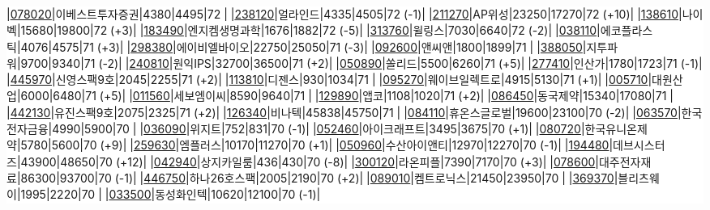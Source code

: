 |[078020](https://finance.daum.net/quotes/A078020)|이베스트투자증권|4380|4495|72 |
|[238120](https://finance.daum.net/quotes/A238120)|얼라인드|4335|4505|72 (-1)|
|[211270](https://finance.daum.net/quotes/A211270)|AP위성|23250|17270|72 (+10)|
|[138610](https://finance.daum.net/quotes/A138610)|나이벡|15680|19800|72 (+3)|
|[183490](https://finance.daum.net/quotes/A183490)|엔지켐생명과학|1676|1882|72 (-5)|
|[313760](https://finance.daum.net/quotes/A313760)|윌링스|7030|6640|72 (-2)|
|[038110](https://finance.daum.net/quotes/A038110)|에코플라스틱|4076|4575|71 (+3)|
|[298380](https://finance.daum.net/quotes/A298380)|에이비엘바이오|22750|25050|71 (-3)|
|[092600](https://finance.daum.net/quotes/A092600)|앤씨앤|1800|1899|71 |
|[388050](https://finance.daum.net/quotes/A388050)|지투파워|9700|9340|71 (-2)|
|[240810](https://finance.daum.net/quotes/A240810)|원익IPS|32700|36500|71 (+2)|
|[050890](https://finance.daum.net/quotes/A050890)|쏠리드|5500|6260|71 (+5)|
|[277410](https://finance.daum.net/quotes/A277410)|인산가|1780|1723|71 (-1)|
|[445970](https://finance.daum.net/quotes/A445970)|신영스팩9호|2045|2255|71 (+2)|
|[113810](https://finance.daum.net/quotes/A113810)|디젠스|930|1034|71 |
|[095270](https://finance.daum.net/quotes/A095270)|웨이브일렉트로|4915|5130|71 (+1)|
|[005710](https://finance.daum.net/quotes/A005710)|대원산업|6000|6480|71 (+5)|
|[011560](https://finance.daum.net/quotes/A011560)|세보엠이씨|8590|9640|71 |
|[129890](https://finance.daum.net/quotes/A129890)|앱코|1108|1020|71 (+2)|
|[086450](https://finance.daum.net/quotes/A086450)|동국제약|15340|17080|71 |
|[442130](https://finance.daum.net/quotes/A442130)|유진스팩9호|2075|2325|71 (+2)|
|[126340](https://finance.daum.net/quotes/A126340)|비나텍|45838|45750|71 |
|[084110](https://finance.daum.net/quotes/A084110)|휴온스글로벌|19600|23100|70 (-2)|
|[063570](https://finance.daum.net/quotes/A063570)|한국전자금융|4990|5900|70 |
|[036090](https://finance.daum.net/quotes/A036090)|위지트|752|831|70 (-1)|
|[052460](https://finance.daum.net/quotes/A052460)|아이크래프트|3495|3675|70 (+1)|
|[080720](https://finance.daum.net/quotes/A080720)|한국유니온제약|5780|5600|70 (+9)|
|[259630](https://finance.daum.net/quotes/A259630)|엠플러스|10170|11270|70 (+1)|
|[050960](https://finance.daum.net/quotes/A050960)|수산아이앤티|12970|12270|70 (-1)|
|[194480](https://finance.daum.net/quotes/A194480)|데브시스터즈|43900|48650|70 (+12)|
|[042940](https://finance.daum.net/quotes/A042940)|상지카일룸|436|430|70 (-8)|
|[300120](https://finance.daum.net/quotes/A300120)|라온피플|7390|7170|70 (+3)|
|[078600](https://finance.daum.net/quotes/A078600)|대주전자재료|86300|93700|70 (-1)|
|[446750](https://finance.daum.net/quotes/A446750)|하나26호스팩|2005|2190|70 (+2)|
|[089010](https://finance.daum.net/quotes/A089010)|켐트로닉스|21450|23950|70 |
|[369370](https://finance.daum.net/quotes/A369370)|블리츠웨이|1995|2220|70 |
|[033500](https://finance.daum.net/quotes/A033500)|동성화인텍|10620|12100|70 (-1)|